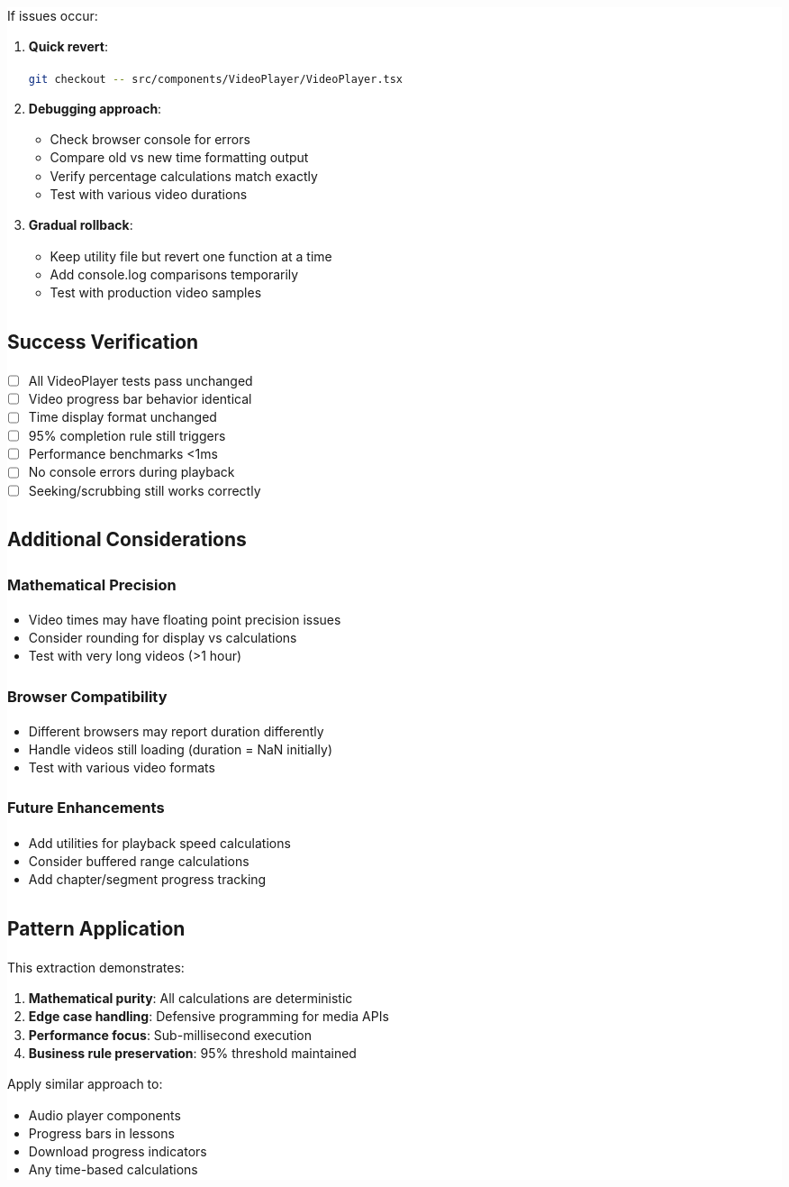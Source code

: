 If issues occur:

1. **Quick revert**: 
   ```bash
   git checkout -- src/components/VideoPlayer/VideoPlayer.tsx
   ```

2. **Debugging approach**:
   - Check browser console for errors
   - Compare old vs new time formatting output
   - Verify percentage calculations match exactly
   - Test with various video durations

3. **Gradual rollback**:
   - Keep utility file but revert one function at a time
   - Add console.log comparisons temporarily
   - Test with production video samples

## Success Verification

- [ ] All VideoPlayer tests pass unchanged
- [ ] Video progress bar behavior identical
- [ ] Time display format unchanged
- [ ] 95% completion rule still triggers
- [ ] Performance benchmarks <1ms
- [ ] No console errors during playback
- [ ] Seeking/scrubbing still works correctly

## Additional Considerations

### Mathematical Precision
- Video times may have floating point precision issues
- Consider rounding for display vs calculations
- Test with very long videos (>1 hour)

### Browser Compatibility
- Different browsers may report duration differently
- Handle videos still loading (duration = NaN initially)
- Test with various video formats

### Future Enhancements
- Add utilities for playback speed calculations
- Consider buffered range calculations
- Add chapter/segment progress tracking

## Pattern Application

This extraction demonstrates:
1. **Mathematical purity**: All calculations are deterministic
2. **Edge case handling**: Defensive programming for media APIs
3. **Performance focus**: Sub-millisecond execution
4. **Business rule preservation**: 95% threshold maintained

Apply similar approach to:
- Audio player components
- Progress bars in lessons
- Download progress indicators
- Any time-based calculations